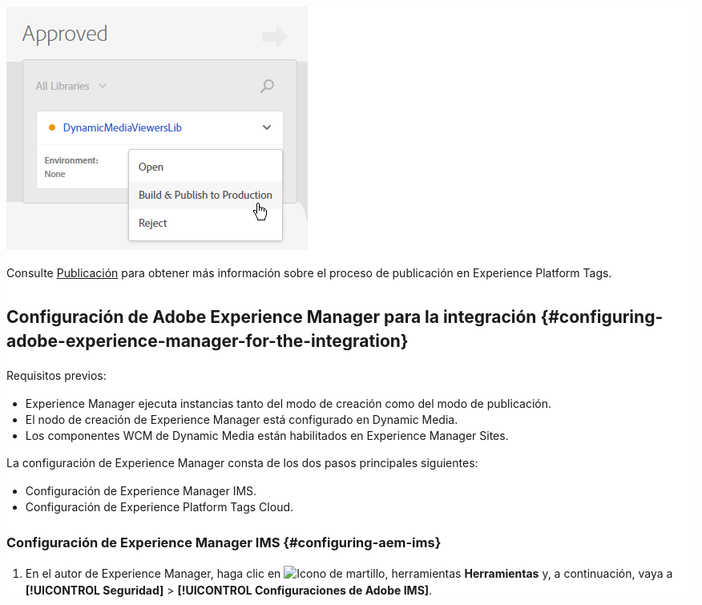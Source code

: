    ![image2019-7-15_16-8-9](assets/image2019-7-15_16-8-9.png)

   Consulte [Publicación](https://experienceleague.adobe.com/es/docs/experience-platform/tags/publish/overview) para obtener más información sobre el proceso de publicación en Experience Platform Tags.

## Configuración de Adobe Experience Manager para la integración {#configuring-adobe-experience-manager-for-the-integration}



Requisitos previos:

* Experience Manager ejecuta instancias tanto del modo de creación como del modo de publicación.
* El nodo de creación de Experience Manager está configurado en Dynamic Media. 
* Los componentes WCM de Dynamic Media están habilitados en Experience Manager Sites.

La configuración de Experience Manager consta de los dos pasos principales siguientes:

* Configuración de Experience Manager IMS.
* Configuración de Experience Platform Tags Cloud.

### Configuración de Experience Manager IMS {#configuring-aem-ims}

1. En el autor de Experience Manager, haga clic en ![Icono de martillo, herramientas](https://spectrum.adobe.com/static/icons/workflow_18/Smock_Hammer_18_N.svg) **Herramientas** y, a continuación, vaya a **[!UICONTROL Seguridad]** > **[!UICONTROL Configuraciones de Adobe IMS]**.
